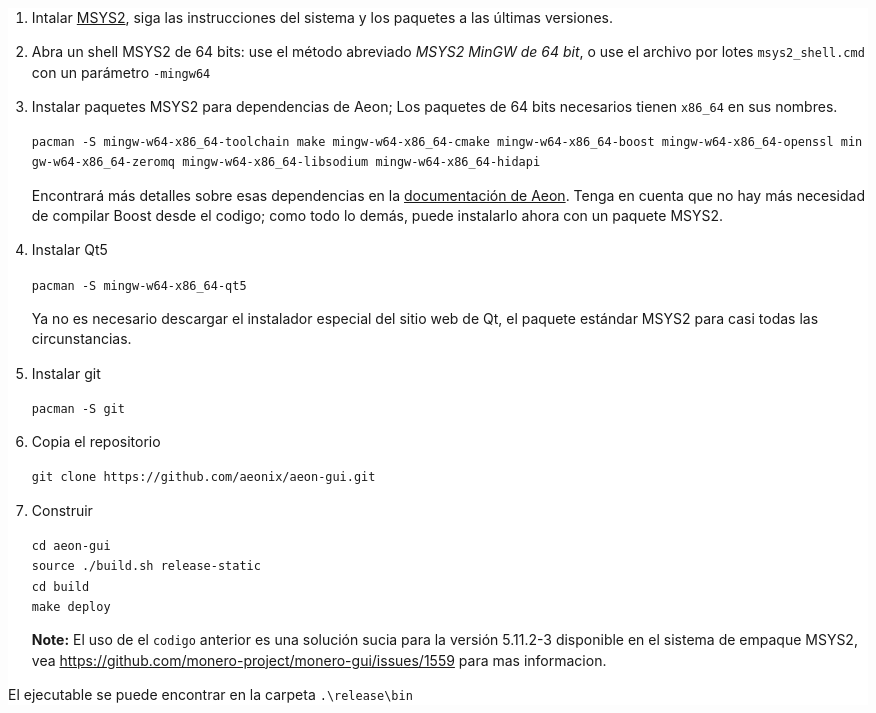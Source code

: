 1. Intalar [MSYS2](https://www.msys2.org/), siga las instrucciones del sistema y los paquetes a las últimas versiones.

2. Abra un shell MSYS2 de 64 bits: use el método abreviado *MSYS2 MinGW de 64 bit*, o use el archivo por lotes `msys2_shell.cmd` con un parámetro `-mingw64`

3. Instalar paquetes MSYS2 para dependencias de Aeon; Los paquetes de 64 bits necesarios tienen `x86_64` en sus nombres.

    ```
    pacman -S mingw-w64-x86_64-toolchain make mingw-w64-x86_64-cmake mingw-w64-x86_64-boost mingw-w64-x86_64-openssl mingw-w64-x86_64-zeromq mingw-w64-x86_64-libsodium mingw-w64-x86_64-hidapi
    ```

    Encontrará más detalles sobre esas dependencias en la [documentación de Aeon](https://github.com/aeonix/aeon). Tenga en cuenta que no hay más necesidad de compilar Boost desde el codigo; como todo lo demás, puede instalarlo ahora con un paquete MSYS2.

4. Instalar Qt5

    ```
    pacman -S mingw-w64-x86_64-qt5
    ```

    Ya no es necesario descargar el instalador especial del sitio web de Qt, el paquete estándar MSYS2 para casi todas las circunstancias.

5. Instalar git

    ```
    pacman -S git
    ```

6. Copia el repositorio

    ```
    git clone https://github.com/aeonix/aeon-gui.git
    ```

7. Construir

    ```
    cd aeon-gui
    source ./build.sh release-static
    cd build
    make deploy
    ```

    **Note:** El uso de el `codigo` anterior es una solución sucia para la versión 5.11.2-3 disponible en el sistema de empaque MSYS2, vea https://github.com/monero-project/monero-gui/issues/1559 para mas informacion. 

El ejecutable se puede encontrar en la carpeta `.\release\bin`
